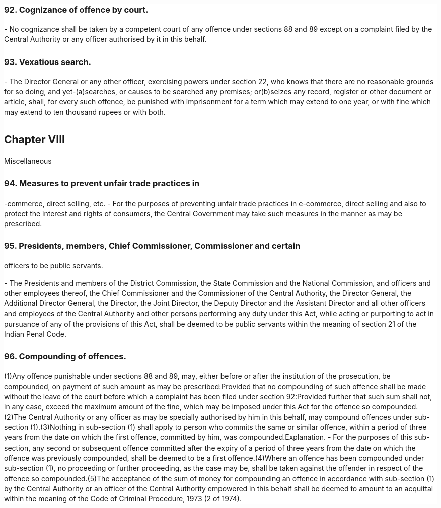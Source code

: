### 92. Cognizance of offence by court.

\- No cognizance shall be taken by a competent court of any offence under
sections 88 and 89 except on a complaint filed by the Central Authority or any
officer authorised by it in this behalf.

### 93. Vexatious search.

\- The Director General or any other officer, exercising powers under section
22, who knows that there are no reasonable grounds for so doing, and
yet-(a)searches, or causes to be searched any premises; or(b)seizes any
record, register or other document or article, shall, for every such offence,
be punished with imprisonment for a term which may extend to one year, or with
fine which may extend to ten thousand rupees or with both.

## Chapter VIII  
Miscellaneous

### 94. Measures to prevent unfair trade practices in

-commerce, direct selling, etc. - For the purposes of preventing unfair trade practices in e-commerce, direct selling and also to protect the interest and rights of consumers, the Central Government may take such measures in the manner as may be prescribed.

### 95. Presidents, members, Chief Commissioner, Commissioner and certain
officers to be public servants.

\- The Presidents and members of the District Commission, the State Commission
and the National Commission, and officers and other employees thereof, the
Chief Commissioner and the Commissioner of the Central Authority, the Director
General, the Additional Director General, the Director, the Joint Director,
the Deputy Director and the Assistant Director and all other officers and
employees of the Central Authority and other persons performing any duty under
this Act, while acting or purporting to act in pursuance of any of the
provisions of this Act, shall be deemed to be public servants within the
meaning of section 21 of the Indian Penal Code.

### 96. Compounding of offences.

(1)Any offence punishable under sections 88 and 89, may, either before or
after the institution of the prosecution, be compounded, on payment of such
amount as may be prescribed:Provided that no compounding of such offence shall
be made without the leave of the court before which a complaint has been filed
under section 92:Provided further that such sum shall not, in any case, exceed
the maximum amount of the fine, which may be imposed under this Act for the
offence so compounded.(2)The Central Authority or any officer as may be
specially authorised by him in this behalf, may compound offences under sub-
section (1).(3)Nothing in sub-section (1) shall apply to person who commits
the same or similar offence, within a period of three years from the date on
which the first offence, committed by him, was compounded.Explanation. - For
the purposes of this sub-section, any second or subsequent offence committed
after the expiry of a period of three years from the date on which the offence
was previously compounded, shall be deemed to be a first offence.(4)Where an
offence has been compounded under sub-section (1), no proceeding or further
proceeding, as the case may be, shall be taken against the offender in respect
of the offence so compounded.(5)The acceptance of the sum of money for
compounding an offence in accordance with sub-section (1) by the Central
Authority or an officer of the Central Authority empowered in this behalf
shall be deemed to amount to an acquittal within the meaning of the Code of
Criminal Procedure, 1973 (2 of 1974).

